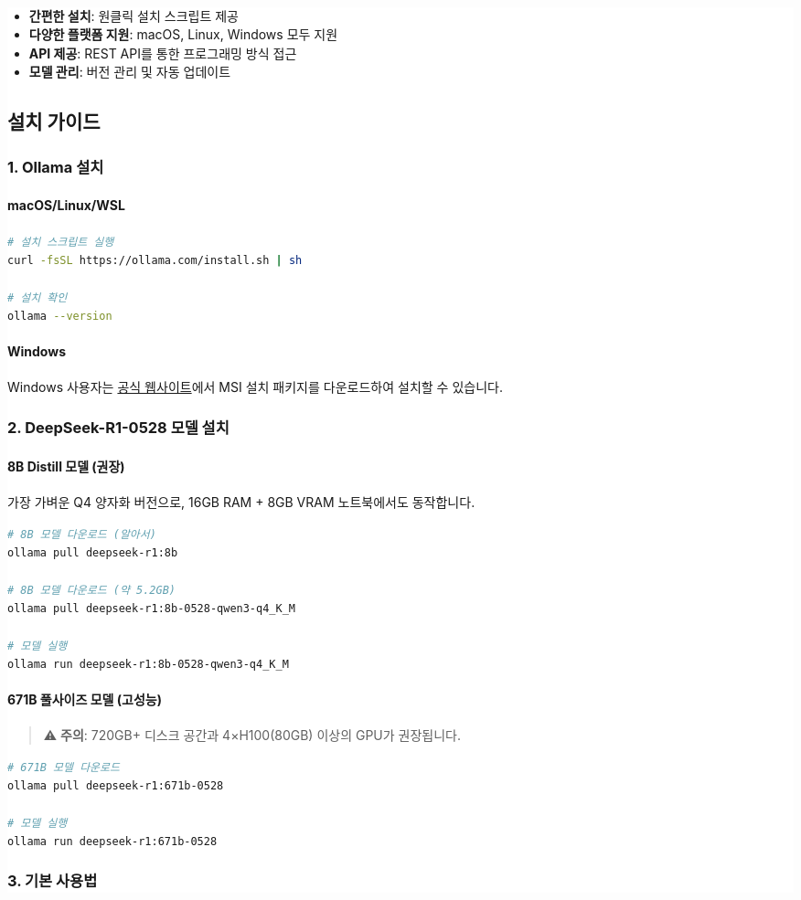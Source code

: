 - **간편한 설치**: 원클릭 설치 스크립트 제공
- **다양한 플랫폼 지원**: macOS, Linux, Windows 모두 지원
- **API 제공**: REST API를 통한 프로그래밍 방식 접근
- **모델 관리**: 버전 관리 및 자동 업데이트

## 설치 가이드

### 1. Ollama 설치

#### macOS/Linux/WSL

```bash
# 설치 스크립트 실행
curl -fsSL https://ollama.com/install.sh | sh

# 설치 확인
ollama --version
```

#### Windows

Windows 사용자는 [공식 웹사이트](https://ollama.com)에서 MSI 설치 패키지를 다운로드하여 설치할 수 있습니다.

### 2. DeepSeek-R1-0528 모델 설치

#### 8B Distill 모델 (권장)

가장 가벼운 Q4 양자화 버전으로, 16GB RAM + 8GB VRAM 노트북에서도 동작합니다.

```bash
# 8B 모델 다운로드 (알아서)
ollama pull deepseek-r1:8b

# 8B 모델 다운로드 (약 5.2GB)
ollama pull deepseek-r1:8b-0528-qwen3-q4_K_M

# 모델 실행
ollama run deepseek-r1:8b-0528-qwen3-q4_K_M
```

#### 671B 풀사이즈 모델 (고성능)

> ⚠️ **주의**: 720GB+ 디스크 공간과 4×H100(80GB) 이상의 GPU가 권장됩니다.

```bash
# 671B 모델 다운로드
ollama pull deepseek-r1:671b-0528

# 모델 실행
ollama run deepseek-r1:671b-0528
```

### 3. 기본 사용법
